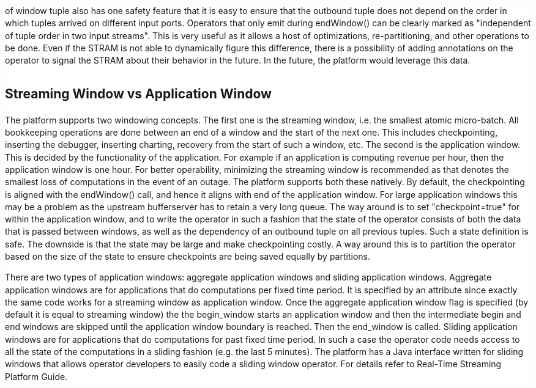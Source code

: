 of window tuple also has one safety feature that it is easy to ensure
that the outbound tuple does not depend on the order in which tuples
arrived on different input ports. Operators that only emit during
endWindow() can be clearly marked as "independent of tuple order in two
input streams". This is very useful as it allows a host of
optimizations, re-partitioning, and other operations to be done. Even if
the STRAM is not able to dynamically figure this difference, there is a
possibility of adding annotations on the operator to signal the STRAM
about their behavior in the future. In the future, the platform would
leverage this data.

Streaming Window vs Application Window
--------------------------------------------------------------

The platform supports two windowing concepts. The first one is the
streaming window, i.e. the smallest atomic micro-batch. All bookkeeping
operations are done between an end of a window and the start of the next
one. This includes checkpointing, inserting the
debugger, inserting charting, recovery from the start of such a window,
etc. The second is the application window. This is decided by the
functionality of the application. For example if an application is
computing revenue per hour, then the application window is one hour. For
better operability, minimizing the streaming window is recommended as
that denotes the smallest loss of computations in the event of an
outage. The platform supports both these natively. By default, the
checkpointing is aligned with the endWindow() call, and hence it aligns
with end of the application window. For large application windows this
may be a problem as the upstream bufferserver has to retain a very long
queue. The way around is to set "checkpoint=true" for within the
application window, and to write the operator
in such a fashion that the state of the operator consists of both the
data that is passed between windows, as well as the dependency of an
outbound tuple on all previous tuples. Such a state definition is safe.
The downside is that the state may be large and make checkpointing
costly. A way around this is to partition the operator based on the size
of the state to ensure checkpoints are being saved equally by
partitions.

There are two types of application windows: aggregate application
windows and sliding application windows. Aggregate application windows
are for applications that do computations per fixed time period. It is
specified by an attribute since exactly the same code works for a
streaming window as application window. Once the aggregate application
window flag is specified (by default it is equal to streaming window)
the the begin\_window starts an application window and then the
intermediate begin and end windows are skipped until the application
window boundary is reached. Then the end\_window is called. Sliding
application windows are for applications that do computations for past
fixed time period. In such a case the operator code needs access to all
the state of the computations in a sliding fashion (e.g. the last 5
minutes). The platform has a Java interface written for sliding windows
that allows operator developers to easily code a sliding window
operator. For details refer to Real-Time Streaming Platform
Guide.
